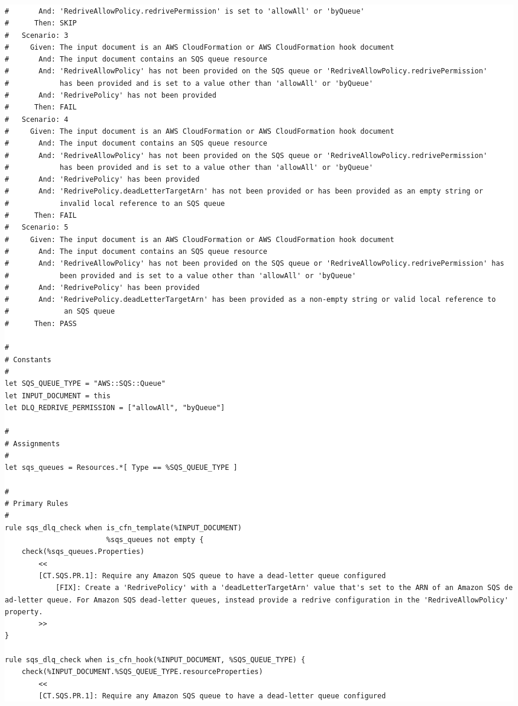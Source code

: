 ```
#       And: 'RedriveAllowPolicy.redrivePermission' is set to 'allowAll' or 'byQueue'
#      Then: SKIP
#   Scenario: 3
#     Given: The input document is an AWS CloudFormation or AWS CloudFormation hook document
#       And: The input document contains an SQS queue resource
#       And: 'RedriveAllowPolicy' has not been provided on the SQS queue or 'RedriveAllowPolicy.redrivePermission'
#            has been provided and is set to a value other than 'allowAll' or 'byQueue'
#       And: 'RedrivePolicy' has not been provided
#      Then: FAIL
#   Scenario: 4
#     Given: The input document is an AWS CloudFormation or AWS CloudFormation hook document
#       And: The input document contains an SQS queue resource
#       And: 'RedriveAllowPolicy' has not been provided on the SQS queue or 'RedriveAllowPolicy.redrivePermission'
#            has been provided and is set to a value other than 'allowAll' or 'byQueue'
#       And: 'RedrivePolicy' has been provided
#       And: 'RedrivePolicy.deadLetterTargetArn' has not been provided or has been provided as an empty string or
#            invalid local reference to an SQS queue
#      Then: FAIL
#   Scenario: 5
#     Given: The input document is an AWS CloudFormation or AWS CloudFormation hook document
#       And: The input document contains an SQS queue resource
#       And: 'RedriveAllowPolicy' has not been provided on the SQS queue or 'RedriveAllowPolicy.redrivePermission' has
#            been provided and is set to a value other than 'allowAll' or 'byQueue'
#       And: 'RedrivePolicy' has been provided
#       And: 'RedrivePolicy.deadLetterTargetArn' has been provided as a non-empty string or valid local reference to
#             an SQS queue
#      Then: PASS

#
# Constants
#
let SQS_QUEUE_TYPE = "AWS::SQS::Queue"
let INPUT_DOCUMENT = this
let DLQ_REDRIVE_PERMISSION = ["allowAll", "byQueue"]

#
# Assignments
#
let sqs_queues = Resources.*[ Type == %SQS_QUEUE_TYPE ]

#
# Primary Rules
#
rule sqs_dlq_check when is_cfn_template(%INPUT_DOCUMENT)
                        %sqs_queues not empty {
    check(%sqs_queues.Properties)
        <<
        [CT.SQS.PR.1]: Require any Amazon SQS queue to have a dead-letter queue configured
            [FIX]: Create a 'RedrivePolicy' with a 'deadLetterTargetArn' value that's set to the ARN of an Amazon SQS dead-letter queue. For Amazon SQS dead-letter queues, instead provide a redrive configuration in the 'RedriveAllowPolicy' property.
        >>
}

rule sqs_dlq_check when is_cfn_hook(%INPUT_DOCUMENT, %SQS_QUEUE_TYPE) {
    check(%INPUT_DOCUMENT.%SQS_QUEUE_TYPE.resourceProperties)
        <<
        [CT.SQS.PR.1]: Require any Amazon SQS queue to have a dead-letter queue configured
```